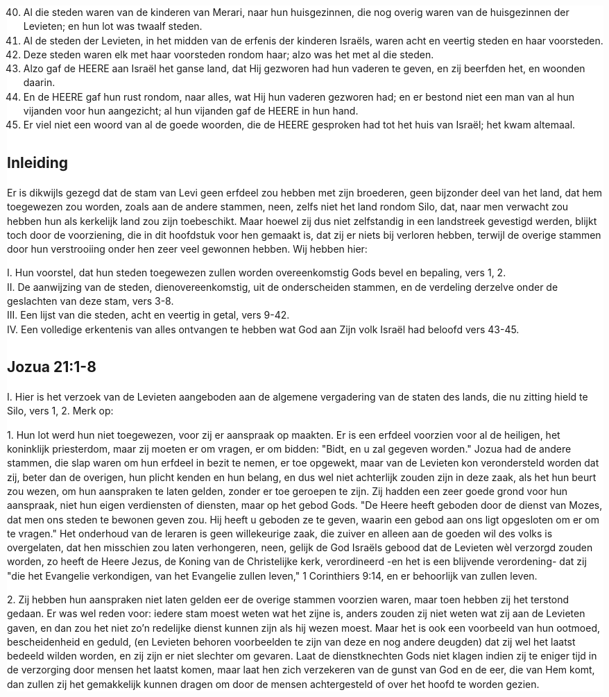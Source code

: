 40. Al die steden waren van de kinderen van Merari, naar hun huisgezinnen, die nog overig waren van de huisgezinnen der Levieten; en hun lot was twaalf steden. 
41. Al de steden der Levieten, in het midden van de erfenis der kinderen Israëls, waren acht en veertig steden en haar voorsteden. 
42. Deze steden waren elk met haar voorsteden rondom haar; alzo was het met al die steden. 
43. Alzo gaf de HEERE aan Israël het ganse land, dat Hij gezworen had hun vaderen te geven, en zij beerfden het, en woonden daarin. 
44. En de HEERE gaf hun rust rondom, naar alles, wat Hij hun vaderen gezworen had; en er bestond niet een man van al hun vijanden voor hun aangezicht; al hun vijanden gaf de HEERE in hun hand. 
45. Er viel niet een woord van al de goede woorden, die de HEERE gesproken had tot het huis van Israël; het kwam altemaal. 

## Inleiding

Er is dikwijls gezegd dat de stam van Levi geen erfdeel zou hebben met zijn broederen, geen bijzonder deel van het land, dat hem toegewezen zou worden, zoals aan de andere stammen, neen, zelfs niet het land rondom Silo, dat, naar men verwacht zou hebben hun als kerkelijk land zou zijn toebeschikt. Maar hoewel zij dus niet zelfstandig in een landstreek gevestigd werden, blijkt toch door de voorziening, die in dit hoofdstuk voor hen gemaakt is, dat zij er niets bij verloren hebben, terwijl de overige stammen door hun verstrooiing onder hen zeer veel gewonnen hebben. Wij hebben hier:

I. Hun voorstel, dat hun steden toegewezen zullen worden overeenkomstig Gods bevel en bepaling, vers 1, 2.  
II. De aanwijzing van de steden, dienovereenkomstig, uit de onderscheiden stammen, en de verdeling derzelve onder de geslachten van deze stam, vers 3-8.  
III. Een lijst van die steden, acht en veertig in getal, vers 9-42.  
IV. Een volledige erkentenis van alles ontvangen te hebben wat God aan Zijn volk Israël had beloofd vers 43-45.  

## Jozua 21:1-8 

I. Hier is het verzoek van de Levieten aangeboden aan de algemene vergadering van de staten des lands, die nu zitting hield te Silo, vers 1, 2. Merk op:

1\. Hun lot werd hun niet toegewezen, voor zij er aanspraak op maakten. Er is een erfdeel voorzien voor al de heiligen, het koninklijk priesterdom, maar zij moeten er om vragen, er om bidden: "Bidt, en u zal gegeven worden." Jozua had de andere stammen, die slap waren om hun erfdeel in bezit te nemen, er toe opgewekt, maar van de Levieten kon verondersteld worden dat zij, beter dan de overigen, hun plicht kenden en hun belang, en dus wel niet achterlijk zouden zijn in deze zaak, als het hun beurt zou wezen, om hun aanspraken te laten gelden, zonder er toe geroepen te zijn. Zij hadden een zeer goede grond voor hun aanspraak, niet hun eigen verdiensten of diensten, maar op het gebod Gods. "De Heere heeft geboden door de dienst van Mozes, dat men ons steden te bewonen geven zou. Hij heeft u geboden ze te geven, waarin een gebod aan ons ligt opgesloten om er om te vragen." Het onderhoud van de leraren is geen willekeurige zaak, die zuiver en alleen aan de goeden wil des volks is overgelaten, dat hen misschien zou laten verhongeren, neen, gelijk de God Israëls gebood dat de Levieten wèl verzorgd zouden worden, zo heeft de Heere Jezus, de Koning van de Christelijke kerk, verordineerd -en het is een blijvende verordening- dat zij "die het Evangelie verkondigen, van het Evangelie zullen leven," 1 Corinthiers 9:14, en er behoorlijk van zullen leven. 

2\. Zij hebben hun aanspraken niet laten gelden eer de overige stammen voorzien waren, maar toen hebben zij het terstond gedaan. Er was wel reden voor: iedere stam moest weten wat het zijne is, anders zouden zij niet weten wat zij aan de Levieten gaven, en dan zou het niet zo’n redelijke dienst kunnen zijn als hij wezen moest. Maar het is ook een voorbeeld van hun ootmoed, bescheidenheid en geduld, (en Levieten behoren voorbeelden te zijn van deze en nog andere deugden) dat zij wel het laatst bedeeld wilden worden, en zij zijn er niet slechter om gevaren. Laat de dienstknechten Gods niet klagen indien zij te eniger tijd in de verzorging door mensen het laatst komen, maar laat hen zich verzekeren van de gunst van God en de eer, die van Hem komt, dan zullen zij het gemakkelijk kunnen dragen om door de mensen achtergesteld of over het hoofd te worden gezien. 
